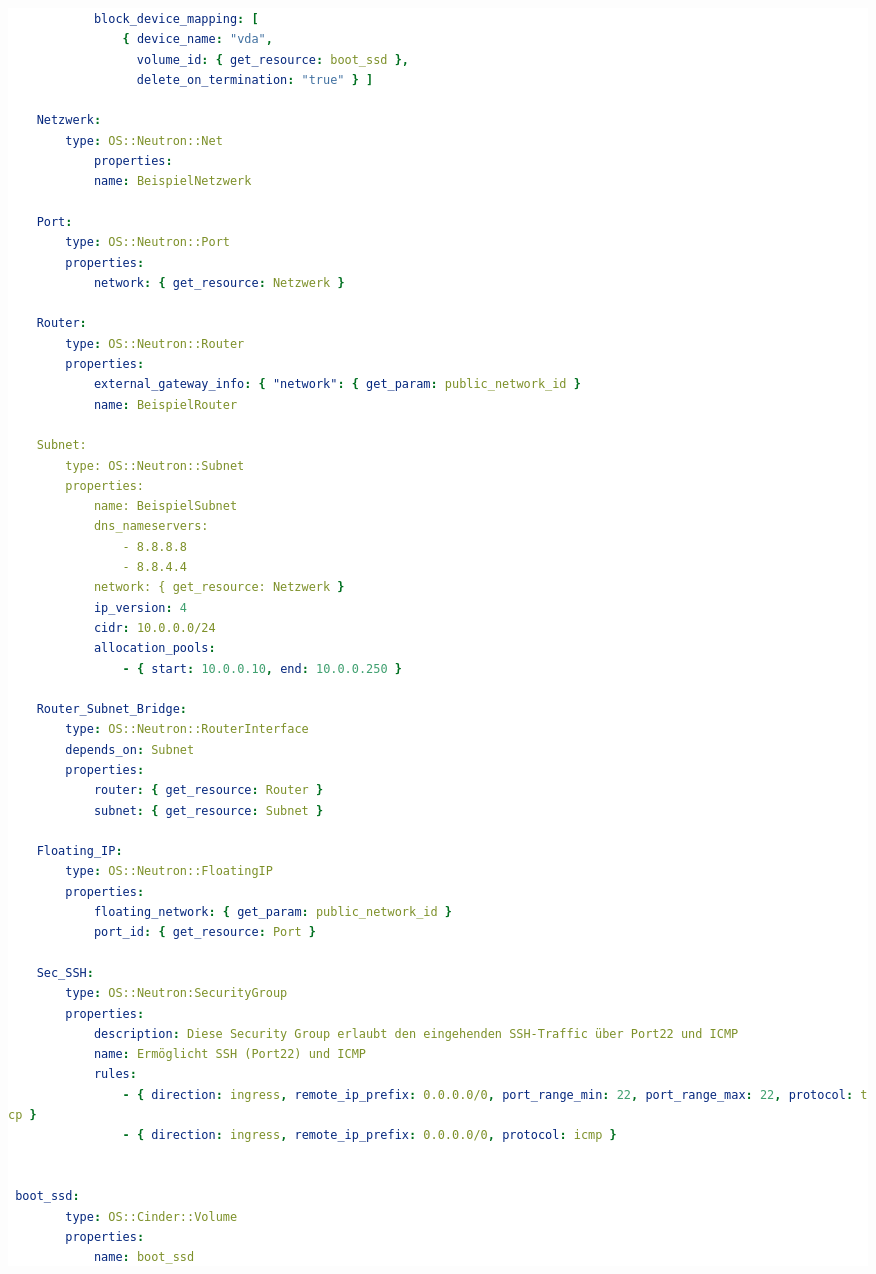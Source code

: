```yaml
            block_device_mapping: [
                { device_name: "vda",
                  volume_id: { get_resource: boot_ssd },
                  delete_on_termination: "true" } ]

    Netzwerk:
        type: OS::Neutron::Net
            properties:
            name: BeispielNetzwerk

    Port:
        type: OS::Neutron::Port
        properties:
            network: { get_resource: Netzwerk }

    Router:
        type: OS::Neutron::Router
        properties:
            external_gateway_info: { "network": { get_param: public_network_id }
            name: BeispielRouter

    Subnet:
        type: OS::Neutron::Subnet
        properties:
            name: BeispielSubnet
            dns_nameservers:
                - 8.8.8.8
                - 8.8.4.4
            network: { get_resource: Netzwerk }
            ip_version: 4
            cidr: 10.0.0.0/24
            allocation_pools:
                - { start: 10.0.0.10, end: 10.0.0.250 }

    Router_Subnet_Bridge:
        type: OS::Neutron::RouterInterface
        depends_on: Subnet
        properties:
            router: { get_resource: Router }
            subnet: { get_resource: Subnet }

    Floating_IP:
        type: OS::Neutron::FloatingIP
        properties:
            floating_network: { get_param: public_network_id }
            port_id: { get_resource: Port }

    Sec_SSH:
        type: OS::Neutron:SecurityGroup
        properties:
            description: Diese Security Group erlaubt den eingehenden SSH-Traffic über Port22 und ICMP
            name: Ermöglicht SSH (Port22) und ICMP
            rules:
                - { direction: ingress, remote_ip_prefix: 0.0.0.0/0, port_range_min: 22, port_range_max: 22, protocol: tcp }
                - { direction: ingress, remote_ip_prefix: 0.0.0.0/0, protocol: icmp }


 boot_ssd:
        type: OS::Cinder::Volume
        properties:
            name: boot_ssd
```
